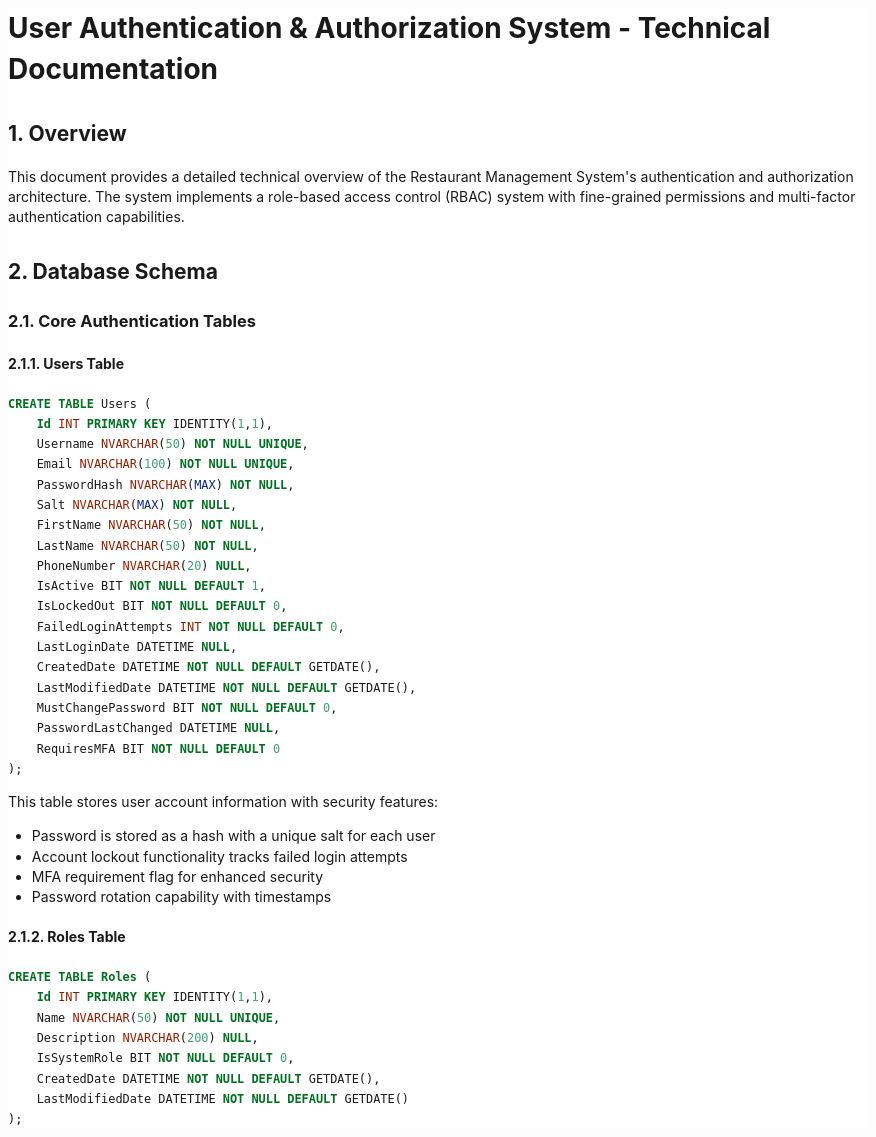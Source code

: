 # User Authentication & Authorization System - Technical Documentation

## 1. Overview

This document provides a detailed technical overview of the Restaurant Management System's authentication and authorization architecture. The system implements a role-based access control (RBAC) system with fine-grained permissions and multi-factor authentication capabilities.

## 2. Database Schema

### 2.1. Core Authentication Tables

#### 2.1.1. Users Table
```sql
CREATE TABLE Users (
    Id INT PRIMARY KEY IDENTITY(1,1),
    Username NVARCHAR(50) NOT NULL UNIQUE,
    Email NVARCHAR(100) NOT NULL UNIQUE,
    PasswordHash NVARCHAR(MAX) NOT NULL,
    Salt NVARCHAR(MAX) NOT NULL,
    FirstName NVARCHAR(50) NOT NULL,
    LastName NVARCHAR(50) NOT NULL,
    PhoneNumber NVARCHAR(20) NULL,
    IsActive BIT NOT NULL DEFAULT 1,
    IsLockedOut BIT NOT NULL DEFAULT 0,
    FailedLoginAttempts INT NOT NULL DEFAULT 0,
    LastLoginDate DATETIME NULL,
    CreatedDate DATETIME NOT NULL DEFAULT GETDATE(),
    LastModifiedDate DATETIME NOT NULL DEFAULT GETDATE(),
    MustChangePassword BIT NOT NULL DEFAULT 0,
    PasswordLastChanged DATETIME NULL,
    RequiresMFA BIT NOT NULL DEFAULT 0
);
```

This table stores user account information with security features:
- Password is stored as a hash with a unique salt for each user
- Account lockout functionality tracks failed login attempts
- MFA requirement flag for enhanced security
- Password rotation capability with timestamps

#### 2.1.2. Roles Table
```sql
CREATE TABLE Roles (
    Id INT PRIMARY KEY IDENTITY(1,1),
    Name NVARCHAR(50) NOT NULL UNIQUE,
    Description NVARCHAR(200) NULL,
    IsSystemRole BIT NOT NULL DEFAULT 0,
    CreatedDate DATETIME NOT NULL DEFAULT GETDATE(),
    LastModifiedDate DATETIME NOT NULL DEFAULT GETDATE()
);
```
